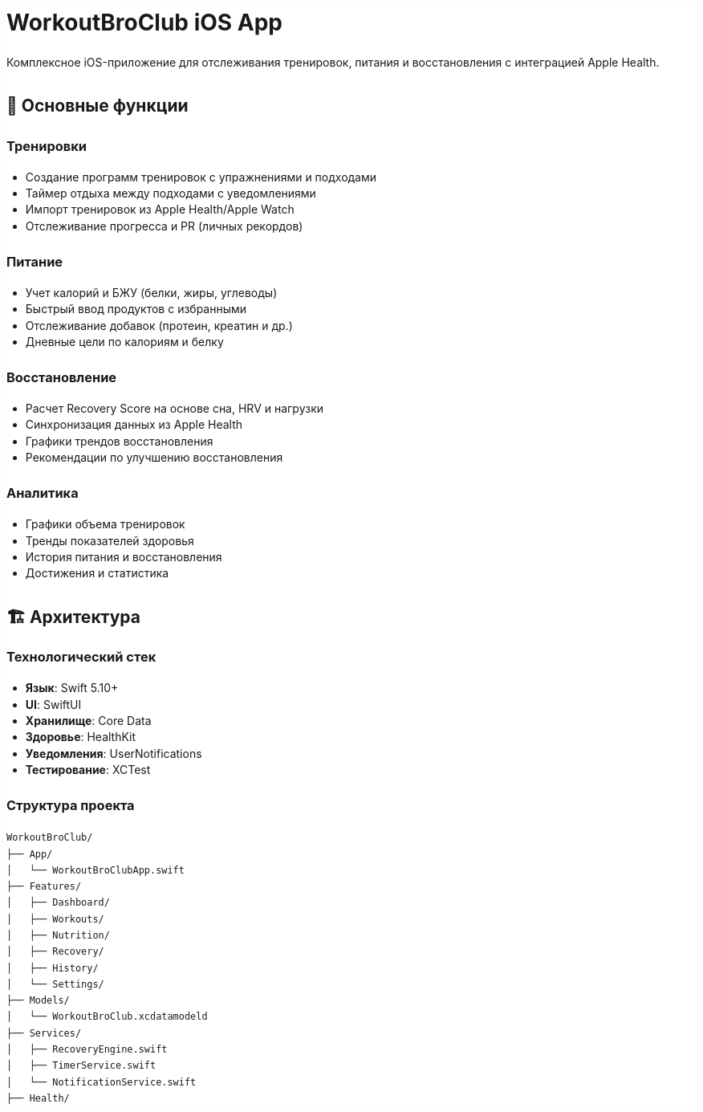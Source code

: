 # WorkoutBroClub iOS App

Комплексное iOS-приложение для отслеживания тренировок, питания и восстановления с интеграцией Apple Health.

## 🎯 Основные функции

### Тренировки
- Создание программ тренировок с упражнениями и подходами
- Таймер отдыха между подходами с уведомлениями
- Импорт тренировок из Apple Health/Apple Watch
- Отслеживание прогресса и PR (личных рекордов)

### Питание
- Учет калорий и БЖУ (белки, жиры, углеводы)
- Быстрый ввод продуктов с избранными
- Отслеживание добавок (протеин, креатин и др.)
- Дневные цели по калориям и белку

### Восстановление
- Расчет Recovery Score на основе сна, HRV и нагрузки
- Синхронизация данных из Apple Health
- Графики трендов восстановления
- Рекомендации по улучшению восстановления

### Аналитика
- Графики объема тренировок
- Тренды показателей здоровья
- История питания и восстановления
- Достижения и статистика

## 🏗️ Архитектура

### Технологический стек
- **Язык**: Swift 5.10+
- **UI**: SwiftUI
- **Хранилище**: Core Data
- **Здоровье**: HealthKit
- **Уведомления**: UserNotifications
- **Тестирование**: XCTest

### Структура проекта
```
WorkoutBroClub/
├── App/
│   └── WorkoutBroClubApp.swift
├── Features/
│   ├── Dashboard/
│   ├── Workouts/
│   ├── Nutrition/
│   ├── Recovery/
│   ├── History/
│   └── Settings/
├── Models/
│   └── WorkoutBroClub.xcdatamodeld
├── Services/
│   ├── RecoveryEngine.swift
│   ├── TimerService.swift
│   └── NotificationService.swift
├── Health/
```